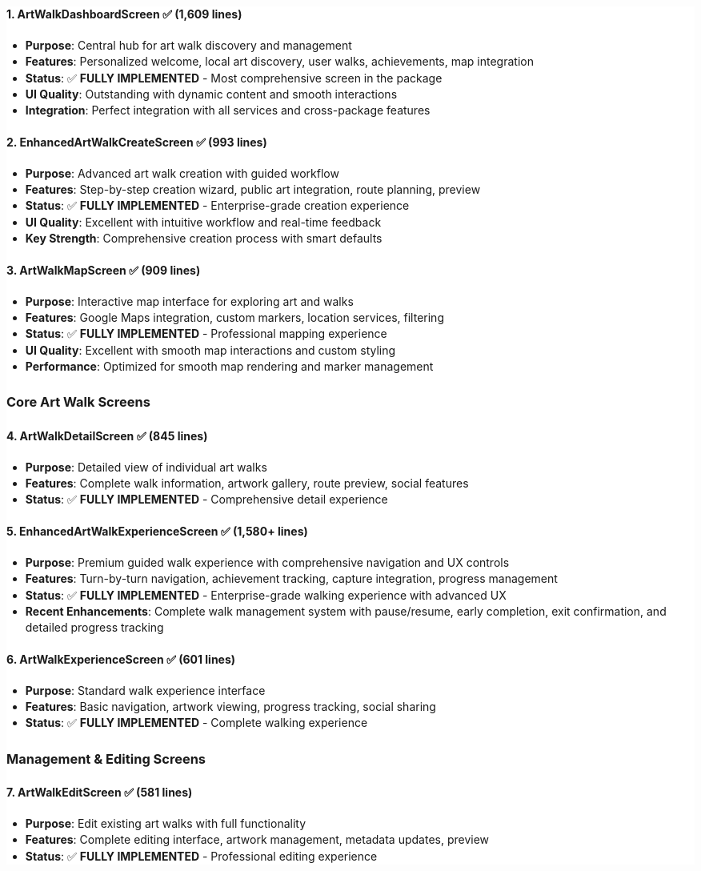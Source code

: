 #### 1. **ArtWalkDashboardScreen** ✅ (1,609 lines)

- **Purpose**: Central hub for art walk discovery and management
- **Features**: Personalized welcome, local art discovery, user walks, achievements, map integration
- **Status**: ✅ **FULLY IMPLEMENTED** - Most comprehensive screen in the package
- **UI Quality**: Outstanding with dynamic content and smooth interactions
- **Integration**: Perfect integration with all services and cross-package features

#### 2. **EnhancedArtWalkCreateScreen** ✅ (993 lines)

- **Purpose**: Advanced art walk creation with guided workflow
- **Features**: Step-by-step creation wizard, public art integration, route planning, preview
- **Status**: ✅ **FULLY IMPLEMENTED** - Enterprise-grade creation experience
- **UI Quality**: Excellent with intuitive workflow and real-time feedback
- **Key Strength**: Comprehensive creation process with smart defaults

#### 3. **ArtWalkMapScreen** ✅ (909 lines)

- **Purpose**: Interactive map interface for exploring art and walks
- **Features**: Google Maps integration, custom markers, location services, filtering
- **Status**: ✅ **FULLY IMPLEMENTED** - Professional mapping experience
- **UI Quality**: Excellent with smooth map interactions and custom styling
- **Performance**: Optimized for smooth map rendering and marker management

### **Core Art Walk Screens**

#### 4. **ArtWalkDetailScreen** ✅ (845 lines)

- **Purpose**: Detailed view of individual art walks
- **Features**: Complete walk information, artwork gallery, route preview, social features
- **Status**: ✅ **FULLY IMPLEMENTED** - Comprehensive detail experience

#### 5. **EnhancedArtWalkExperienceScreen** ✅ (1,580+ lines)

- **Purpose**: Premium guided walk experience with comprehensive navigation and UX controls
- **Features**: Turn-by-turn navigation, achievement tracking, capture integration, progress management
- **Status**: ✅ **FULLY IMPLEMENTED** - Enterprise-grade walking experience with advanced UX
- **Recent Enhancements**: Complete walk management system with pause/resume, early completion, exit confirmation, and detailed progress tracking

#### 6. **ArtWalkExperienceScreen** ✅ (601 lines)

- **Purpose**: Standard walk experience interface
- **Features**: Basic navigation, artwork viewing, progress tracking, social sharing
- **Status**: ✅ **FULLY IMPLEMENTED** - Complete walking experience

### **Management & Editing Screens**

#### 7. **ArtWalkEditScreen** ✅ (581 lines)

- **Purpose**: Edit existing art walks with full functionality
- **Features**: Complete editing interface, artwork management, metadata updates, preview
- **Status**: ✅ **FULLY IMPLEMENTED** - Professional editing experience
